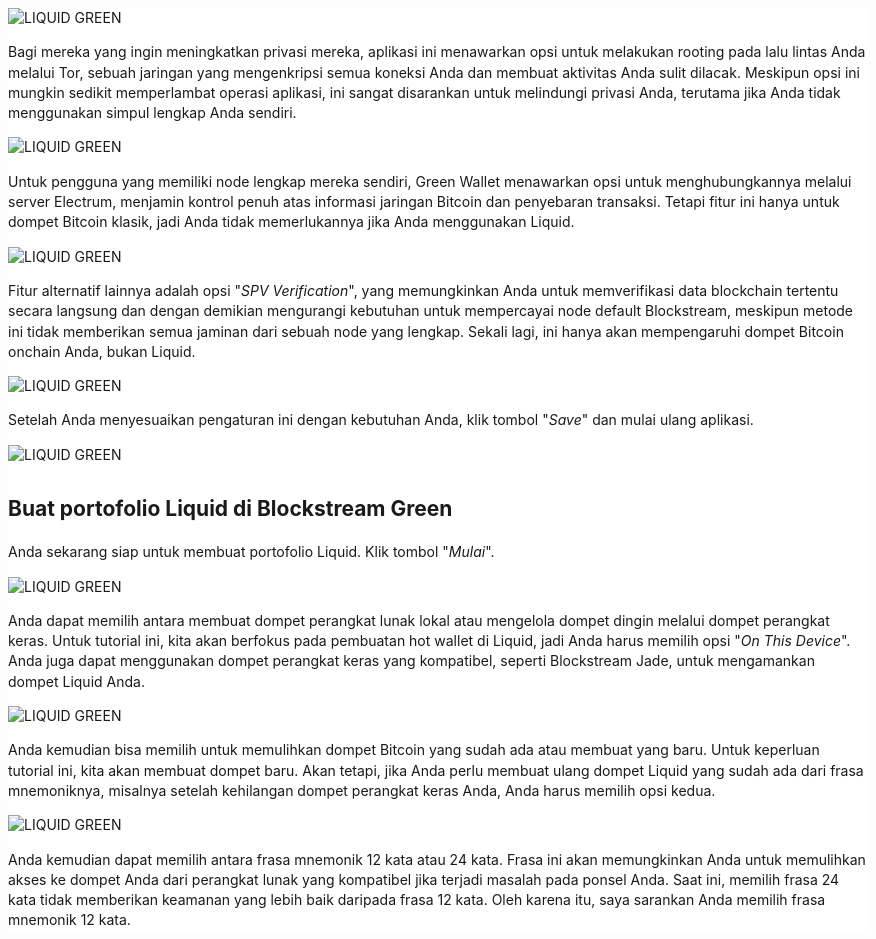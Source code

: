![LIQUID GREEN](assets/fr/08.webp)

Bagi mereka yang ingin meningkatkan privasi mereka, aplikasi ini menawarkan opsi untuk melakukan rooting pada lalu lintas Anda melalui Tor, sebuah jaringan yang mengenkripsi semua koneksi Anda dan membuat aktivitas Anda sulit dilacak. Meskipun opsi ini mungkin sedikit memperlambat operasi aplikasi, ini sangat disarankan untuk melindungi privasi Anda, terutama jika Anda tidak menggunakan simpul lengkap Anda sendiri.

![LIQUID GREEN](assets/fr/09.webp)

Untuk pengguna yang memiliki node lengkap mereka sendiri, Green Wallet menawarkan opsi untuk menghubungkannya melalui server Electrum, menjamin kontrol penuh atas informasi jaringan Bitcoin dan penyebaran transaksi. Tetapi fitur ini hanya untuk dompet Bitcoin klasik, jadi Anda tidak memerlukannya jika Anda menggunakan Liquid.

![LIQUID GREEN](assets/fr/10.webp)

Fitur alternatif lainnya adalah opsi "*SPV Verification*", yang memungkinkan Anda untuk memverifikasi data blockchain tertentu secara langsung dan dengan demikian mengurangi kebutuhan untuk mempercayai node default Blockstream, meskipun metode ini tidak memberikan semua jaminan dari sebuah node yang lengkap. Sekali lagi, ini hanya akan mempengaruhi dompet Bitcoin onchain Anda, bukan Liquid.

![LIQUID GREEN](assets/fr/11.webp)

Setelah Anda menyesuaikan pengaturan ini dengan kebutuhan Anda, klik tombol "*Save*" dan mulai ulang aplikasi.

![LIQUID GREEN](assets/fr/12.webp)

## Buat portofolio Liquid di Blockstream Green

Anda sekarang siap untuk membuat portofolio Liquid. Klik tombol "*Mulai*".

![LIQUID GREEN](assets/fr/13.webp)

Anda dapat memilih antara membuat dompet perangkat lunak lokal atau mengelola dompet dingin melalui dompet perangkat keras. Untuk tutorial ini, kita akan berfokus pada pembuatan hot wallet di Liquid, jadi Anda harus memilih opsi "*On This Device*". Anda juga dapat menggunakan dompet perangkat keras yang kompatibel, seperti Blockstream Jade, untuk mengamankan dompet Liquid Anda.

![LIQUID GREEN](assets/fr/14.webp)

Anda kemudian bisa memilih untuk memulihkan dompet Bitcoin yang sudah ada atau membuat yang baru. Untuk keperluan tutorial ini, kita akan membuat dompet baru. Akan tetapi, jika Anda perlu membuat ulang dompet Liquid yang sudah ada dari frasa mnemoniknya, misalnya setelah kehilangan dompet perangkat keras Anda, Anda harus memilih opsi kedua.

![LIQUID GREEN](assets/fr/15.webp)

Anda kemudian dapat memilih antara frasa mnemonik 12 kata atau 24 kata. Frasa ini akan memungkinkan Anda untuk memulihkan akses ke dompet Anda dari perangkat lunak yang kompatibel jika terjadi masalah pada ponsel Anda. Saat ini, memilih frasa 24 kata tidak memberikan keamanan yang lebih baik daripada frasa 12 kata. Oleh karena itu, saya sarankan Anda memilih frasa mnemonik 12 kata.
